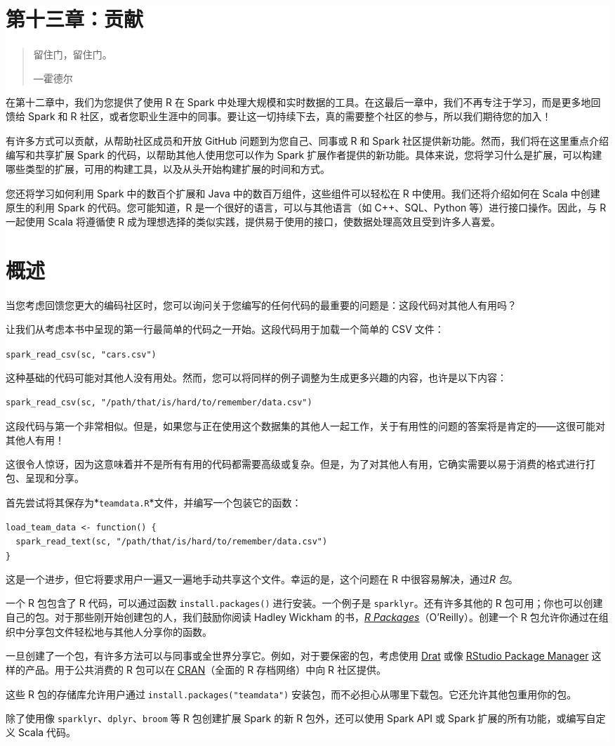 # 第十三章：贡献

> 留住门，留住门。
> 
> —霍德尔

在第十二章中，我们为您提供了使用 R 在 Spark 中处理大规模和实时数据的工具。在这最后一章中，我们不再专注于学习，而是更多地回馈给 Spark 和 R 社区，或者您职业生涯中的同事。要让这一切持续下去，真的需要整个社区的参与，所以我们期待您的加入！

有许多方式可以贡献，从帮助社区成员和开放 GitHub 问题到为您自己、同事或 R 和 Spark 社区提供新功能。然而，我们将在这里重点介绍编写和共享扩展 Spark 的代码，以帮助其他人使用您可以作为 Spark 扩展作者提供的新功能。具体来说，您将学习什么是扩展，可以构建哪些类型的扩展，可用的构建工具，以及从头开始构建扩展的时间和方式。

您还将学习如何利用 Spark 中的数百个扩展和 Java 中的数百万组件，这些组件可以轻松在 R 中使用。我们还将介绍如何在 Scala 中创建原生的利用 Spark 的代码。您可能知道，R 是一个很好的语言，可以与其他语言（如 C++、SQL、Python 等）进行接口操作。因此，与 R 一起使用 Scala 将遵循使 R 成为理想选择的类似实践，提供易于使用的接口，使数据处理高效且受到许多人喜爱。

# 概述

当您考虑回馈您更大的编码社区时，您可以询问关于您编写的任何代码的最重要的问题是：这段代码对其他人有用吗？

让我们从考虑本书中呈现的第一行最简单的代码之一开始。这段代码用于加载一个简单的 CSV 文件：

```
spark_read_csv(sc, "cars.csv")
```

这种基础的代码可能对其他人没有用处。然而，您可以将同样的例子调整为生成更多兴趣的内容，也许是以下内容：

```
spark_read_csv(sc, "/path/that/is/hard/to/remember/data.csv")
```

这段代码与第一个非常相似。但是，如果您与正在使用这个数据集的其他人一起工作，关于有用性的问题的答案将是肯定的——这很可能对其他人有用！

这很令人惊讶，因为这意味着并不是所有有用的代码都需要高级或复杂。但是，为了对其他人有用，它确实需要以易于消费的格式进行打包、呈现和分享。

首先尝试将其保存为*`teamdata.R`*文件，并编写一个包装它的函数：

```
load_team_data <- function() {
  spark_read_text(sc, "/path/that/is/hard/to/remember/data.csv")
}
```

这是一个进步，但它将要求用户一遍又一遍地手动共享这个文件。幸运的是，这个问题在 R 中很容易解决，通过*R 包*。

一个 R 包包含了 R 代码，可以通过函数 `install.packages()` 进行安装。一个例子是 `sparklyr`。还有许多其他的 R 包可用；你也可以创建自己的包。对于那些刚开始创建包的人，我们鼓励你阅读 Hadley Wickham 的书，[*R Packages*](http://shop.oreilly.com/product/0636920034421.do)（O’Reilly）。创建一个 R 包允许你通过在组织中分享包文件轻松地与其他人分享你的函数。

一旦创建了一个包，有许多方法可以与同事或全世界分享它。例如，对于要保密的包，考虑使用 [Drat](http://bit.ly/2N8J1f7) 或像 [RStudio Package Manager](http://bit.ly/2H5k807) 这样的产品。用于公共消费的 R 包可以在 [CRAN](https://cran.r-project.org/)（全面的 R 存档网络）中向 R 社区提供。

这些 R 包的存储库允许用户通过 `install.packages("teamdata")` 安装包，而不必担心从哪里下载包。它还允许其他包重用你的包。

除了使用像 `sparklyr`、`dplyr`、`broom` 等 R 包创建扩展 Spark 的新 R 包外，还可以使用 Spark API 或 Spark 扩展的所有功能，或编写自定义 Scala 代码。
